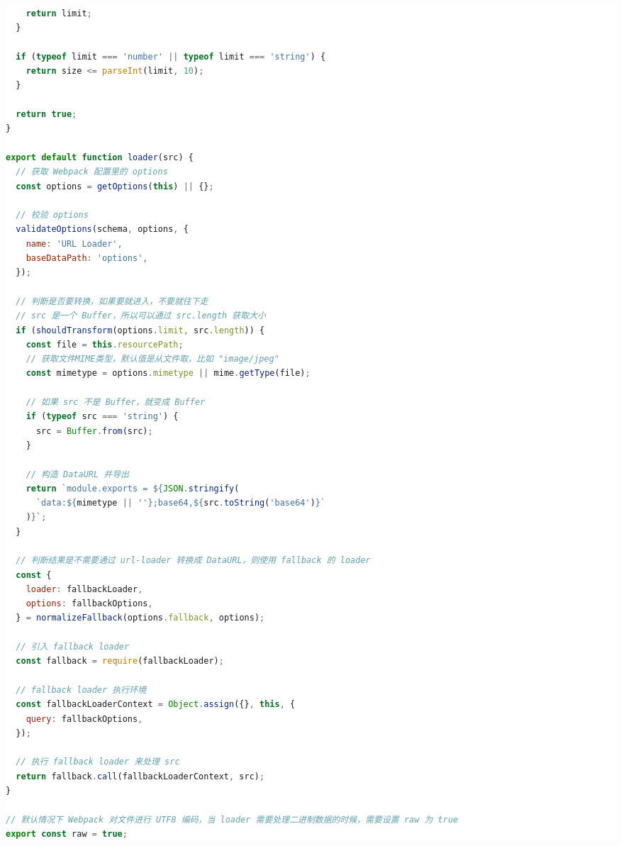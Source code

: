```js
    return limit;
  }

  if (typeof limit === 'number' || typeof limit === 'string') {
    return size <= parseInt(limit, 10);
  }

  return true;
}

export default function loader(src) {
  // 获取 Webpack 配置里的 options
  const options = getOptions(this) || {};

  // 校验 options
  validateOptions(schema, options, {
    name: 'URL Loader',
    baseDataPath: 'options',
  });

  // 判断是否要转换，如果要就进入，不要就往下走
  // src 是一个 Buffer，所以可以通过 src.length 获取大小
  if (shouldTransform(options.limit, src.length)) {
    const file = this.resourcePath;
    // 获取文件MIME类型，默认值是从文件取，比如 "image/jpeg"
    const mimetype = options.mimetype || mime.getType(file);

    // 如果 src 不是 Buffer，就变成 Buffer
    if (typeof src === 'string') {
      src = Buffer.from(src);
    }

    // 构造 DataURL 并导出
    return `module.exports = ${JSON.stringify(
      `data:${mimetype || ''};base64,${src.toString('base64')}`
    )}`;
  }

  // 判断结果是不需要通过 url-loader 转换成 DataURL，则使用 fallback 的 loader
  const {
    loader: fallbackLoader,
    options: fallbackOptions,
  } = normalizeFallback(options.fallback, options);

  // 引入 fallback loader
  const fallback = require(fallbackLoader);

  // fallback loader 执行环境
  const fallbackLoaderContext = Object.assign({}, this, {
    query: fallbackOptions,
  });

  // 执行 fallback loader 来处理 src
  return fallback.call(fallbackLoaderContext, src);
}

// 默认情况下 Webpack 对文件进行 UTF8 编码，当 loader 需要处理二进制数据的时候，需要设置 raw 为 true
export const raw = true;
```
